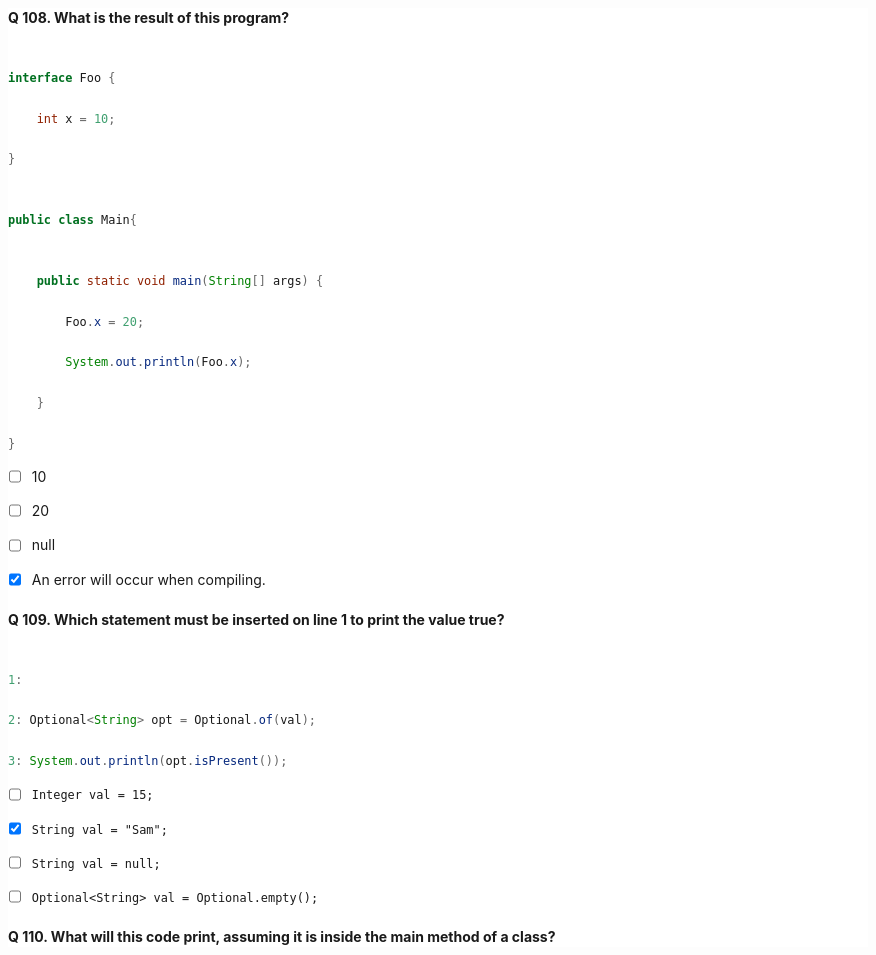 
#### Q 108. What is the result of this program?

```java

interface Foo {

    int x = 10;

}


public class Main{


    public static void main(String[] args) {

        Foo.x = 20;

        System.out.println(Foo.x);

    }

}

```

- [ ] 10
- [ ] 20
- [ ] null
- [x] An error will occur when compiling.


#### Q 109. Which statement must be inserted on line 1 to print the value true?


```java

1:

2: Optional<String> opt = Optional.of(val);

3: System.out.println(opt.isPresent());

```

- [ ] `Integer val = 15;`
- [x] `String val = "Sam";`
- [ ] `String val = null;`
- [ ] `Optional<String> val = Optional.empty();`


#### Q 110. What will this code print, assuming it is inside the main method of a class?
